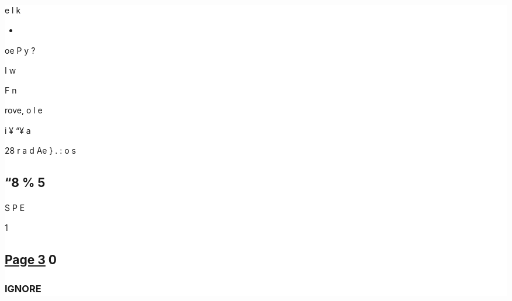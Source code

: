 e
l
k
 
- 
oe 
P
y
?
 
I 
w
 
F
n
 
rove, 
o
l
e
 
i 
¥ 
“¥ 
a
 
28 
r
a
d
 Ae 
} 
. 
: 
o
s
 
“8 
% 
5 
-
 
S
P
E
 
1 
 
  
 

## [Page 3](https://demo.humlab.umu.se/courier/066943engo.pdf#page=3) 0

### IGNORE
